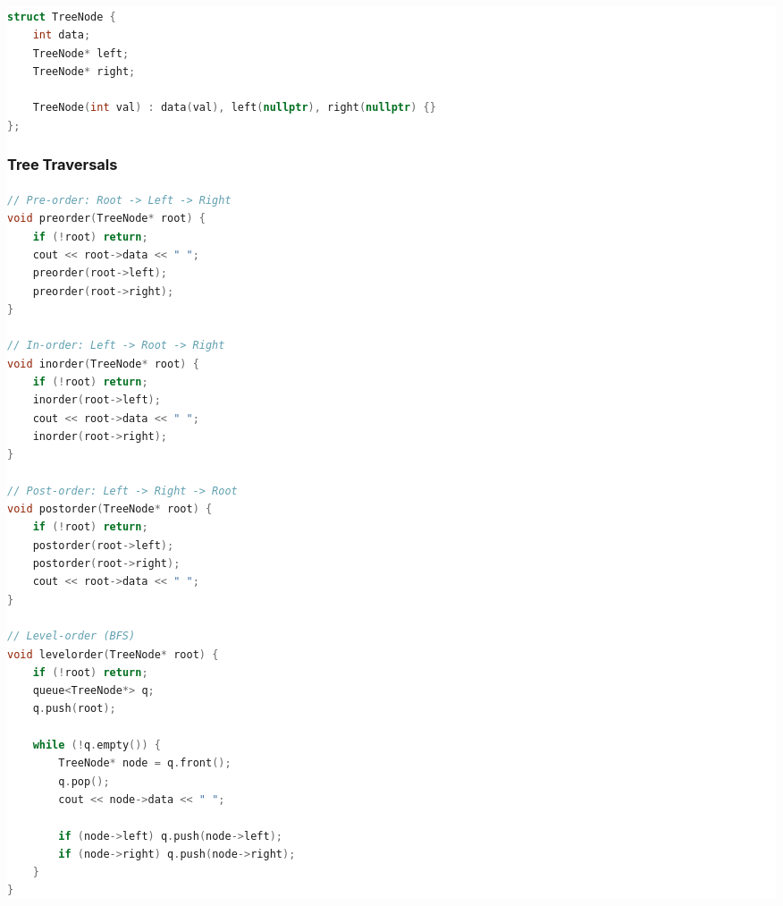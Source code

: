 ```cpp
struct TreeNode {
    int data;
    TreeNode* left;
    TreeNode* right;

    TreeNode(int val) : data(val), left(nullptr), right(nullptr) {}
};
```

### Tree Traversals

```cpp
// Pre-order: Root -> Left -> Right
void preorder(TreeNode* root) {
    if (!root) return;
    cout << root->data << " ";
    preorder(root->left);
    preorder(root->right);
}

// In-order: Left -> Root -> Right
void inorder(TreeNode* root) {
    if (!root) return;
    inorder(root->left);
    cout << root->data << " ";
    inorder(root->right);
}

// Post-order: Left -> Right -> Root
void postorder(TreeNode* root) {
    if (!root) return;
    postorder(root->left);
    postorder(root->right);
    cout << root->data << " ";
}

// Level-order (BFS)
void levelorder(TreeNode* root) {
    if (!root) return;
    queue<TreeNode*> q;
    q.push(root);

    while (!q.empty()) {
        TreeNode* node = q.front();
        q.pop();
        cout << node->data << " ";

        if (node->left) q.push(node->left);
        if (node->right) q.push(node->right);
    }
}
```
